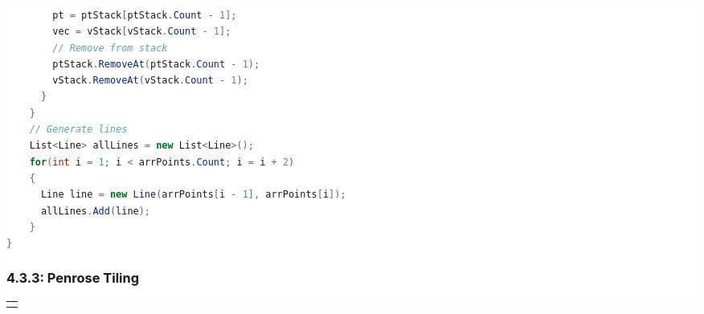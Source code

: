 ```C#
        pt = ptStack[ptStack.Count - 1];
        vec = vStack[vStack.Count - 1];
        // Remove from stack
        ptStack.RemoveAt(ptStack.Count - 1);
        vStack.RemoveAt(vStack.Count - 1);
      }
    }
    // Generate lines
    List<Line> allLines = new List<Line>();
    for(int i = 1; i < arrPoints.Count; i = i + 2)
    {
      Line line = new Line(arrPoints[i - 1], arrPoints[i]);
      allLines.Add(line);
    }
}
```

### 4.3.3: Penrose Tiling

<table>
<tr>
<td>